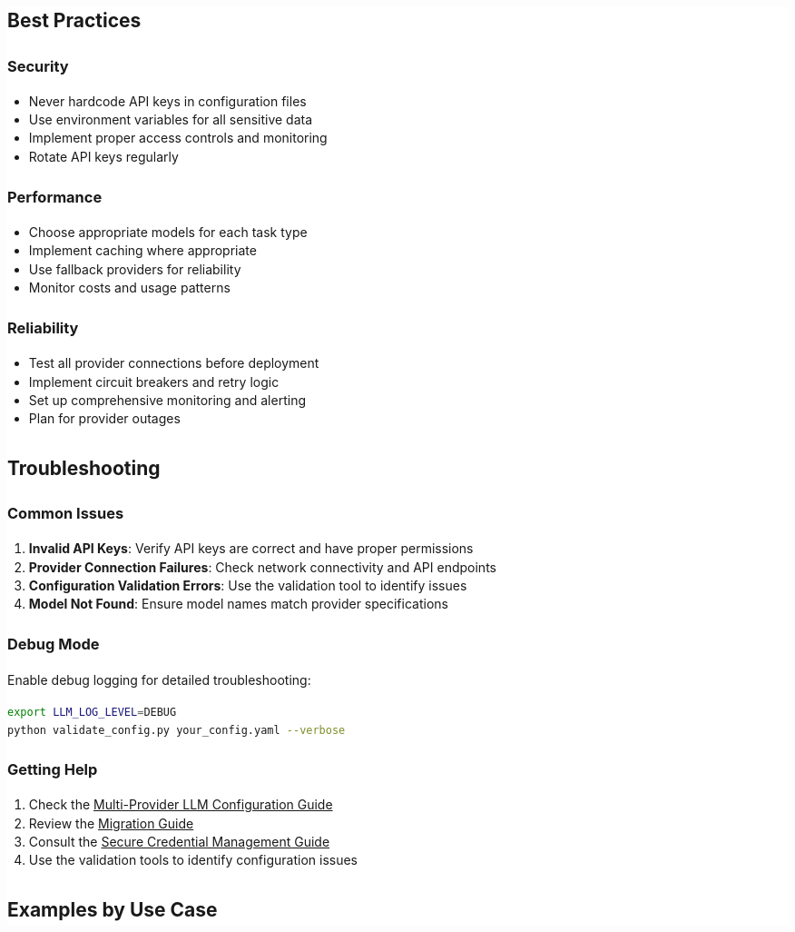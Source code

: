 ## Best Practices

### Security

- Never hardcode API keys in configuration files
- Use environment variables for all sensitive data
- Implement proper access controls and monitoring
- Rotate API keys regularly

### Performance

- Choose appropriate models for each task type
- Implement caching where appropriate
- Use fallback providers for reliability
- Monitor costs and usage patterns

### Reliability

- Test all provider connections before deployment
- Implement circuit breakers and retry logic
- Set up comprehensive monitoring and alerting
- Plan for provider outages

## Troubleshooting

### Common Issues

1. **Invalid API Keys**: Verify API keys are correct and have proper permissions
2. **Provider Connection Failures**: Check network connectivity and API endpoints
3. **Configuration Validation Errors**: Use the validation tool to identify issues
4. **Model Not Found**: Ensure model names match provider specifications

### Debug Mode

Enable debug logging for detailed troubleshooting:

```bash
export LLM_LOG_LEVEL=DEBUG
python validate_config.py your_config.yaml --verbose
```

### Getting Help

1. Check the [Multi-Provider LLM Configuration Guide](../../docs/MULTI_PROVIDER_LLM_CONFIGURATION.md)
2. Review the [Migration Guide](../../docs/MIGRATION_GUIDE_SINGLE_TO_MULTI_PROVIDER.md)
3. Consult the [Secure Credential Management Guide](../../docs/SECURE_CREDENTIAL_MANAGEMENT.md)
4. Use the validation tools to identify configuration issues

## Examples by Use Case
